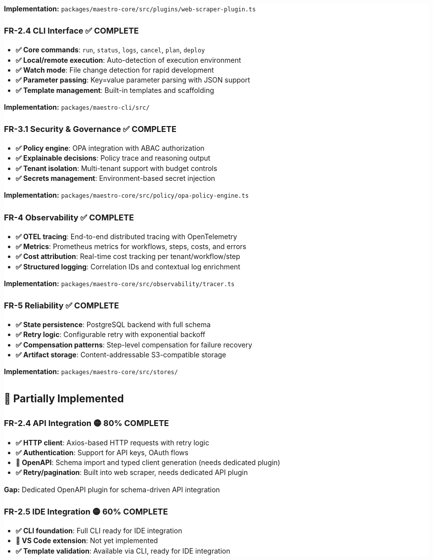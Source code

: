 **Implementation:** `packages/maestro-core/src/plugins/web-scraper-plugin.ts`

### FR-2.4 CLI Interface ✅ COMPLETE

- **✅ Core commands**: `run`, `status`, `logs`, `cancel`, `plan`, `deploy`
- **✅ Local/remote execution**: Auto-detection of execution environment
- **✅ Watch mode**: File change detection for rapid development
- **✅ Parameter passing**: Key=value parameter parsing with JSON support
- **✅ Template management**: Built-in templates and scaffolding

**Implementation:** `packages/maestro-cli/src/`

### FR-3.1 Security & Governance ✅ COMPLETE

- **✅ Policy engine**: OPA integration with ABAC authorization
- **✅ Explainable decisions**: Policy trace and reasoning output
- **✅ Tenant isolation**: Multi-tenant support with budget controls
- **✅ Secrets management**: Environment-based secret injection

**Implementation:** `packages/maestro-core/src/policy/opa-policy-engine.ts`

### FR-4 Observability ✅ COMPLETE

- **✅ OTEL tracing**: End-to-end distributed tracing with OpenTelemetry
- **✅ Metrics**: Prometheus metrics for workflows, steps, costs, and errors
- **✅ Cost attribution**: Real-time cost tracking per tenant/workflow/step
- **✅ Structured logging**: Correlation IDs and contextual log enrichment

**Implementation:** `packages/maestro-core/src/observability/tracer.ts`

### FR-5 Reliability ✅ COMPLETE

- **✅ State persistence**: PostgreSQL backend with full schema
- **✅ Retry logic**: Configurable retry with exponential backoff
- **✅ Compensation patterns**: Step-level compensation for failure recovery
- **✅ Artifact storage**: Content-addressable S3-compatible storage

**Implementation:** `packages/maestro-core/src/stores/`

## 🔄 Partially Implemented

### FR-2.4 API Integration 🟡 80% COMPLETE

- **✅ HTTP client**: Axios-based HTTP requests with retry logic
- **✅ Authentication**: Support for API keys, OAuth flows
- **🔄 OpenAPI**: Schema import and typed client generation (needs dedicated plugin)
- **✅ Retry/pagination**: Built into web scraper, needs dedicated API plugin

**Gap:** Dedicated OpenAPI plugin for schema-driven API integration

### FR-2.5 IDE Integration 🟡 60% COMPLETE

- **✅ CLI foundation**: Full CLI ready for IDE integration
- **🔄 VS Code extension**: Not yet implemented
- **✅ Template validation**: Available via CLI, ready for IDE integration
